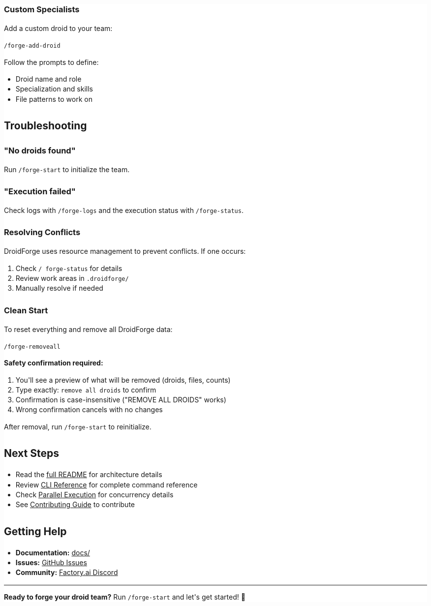 ### Custom Specialists

Add a custom droid to your team:

```
/forge-add-droid
```

Follow the prompts to define:
- Droid name and role
- Specialization and skills
- File patterns to work on

## Troubleshooting

### "No droids found"

Run `/forge-start` to initialize the team.

### "Execution failed"

Check logs with `/forge-logs` and the execution status with `/forge-status`.

### Resolving Conflicts

DroidForge uses resource management to prevent conflicts. If one occurs:
1. Check `/ forge-status` for details
2. Review work areas in `.droidforge/`
3. Manually resolve if needed

### Clean Start

To reset everything and remove all DroidForge data:

```
/forge-removeall
```

**Safety confirmation required:**
1. You'll see a preview of what will be removed (droids, files, counts)
2. Type exactly: `remove all droids` to confirm
3. Confirmation is case-insensitive ("REMOVE ALL DROIDS" works)
4. Wrong confirmation cancels with no changes

After removal, run `/forge-start` to reinitialize.

## Next Steps

- Read the [full README](../../README.md) for architecture details
- Review [CLI Reference](../reference/cli-commands.md) for complete command reference
- Check [Parallel Execution](../explanation/parallel-execution.md) for concurrency details
- See [Contributing Guide](../guides/developer/contributing.md) to contribute

## Getting Help

- **Documentation:** [docs/](docs/)
- **Issues:** [GitHub Issues](https://github.com/Deskwise/DroidForge/issues)
- **Community:** [Factory.ai Discord](https://discord.gg/factory-ai)

---

**Ready to forge your droid team?** Run `/forge-start` and let's get started! 🚀
